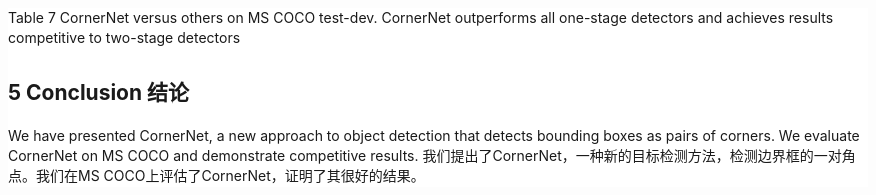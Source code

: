Table 7 CornerNet versus others on MS COCO test-dev. CornerNet outperforms all one-stage detectors and achieves results competitive to two-stage detectors

## 5 Conclusion 结论

We have presented CornerNet, a new approach to object detection that detects bounding boxes as pairs of corners. We evaluate CornerNet on MS COCO and demonstrate competitive results. 我们提出了CornerNet，一种新的目标检测方法，检测边界框的一对角点。我们在MS COCO上评估了CornerNet，证明了其很好的结果。